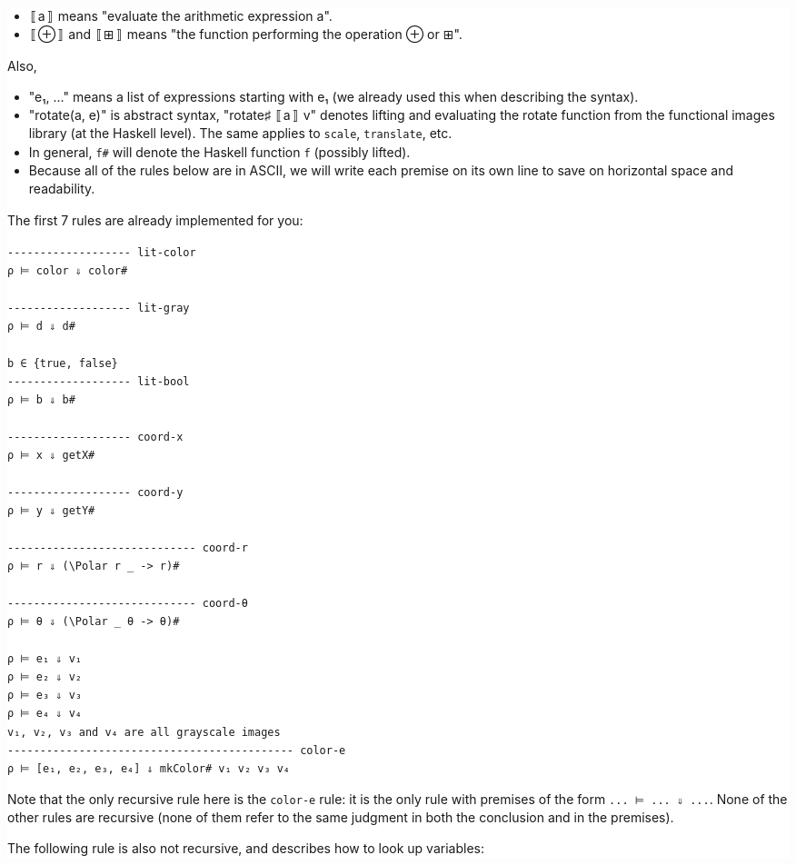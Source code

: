 - 〚a〛 means "evaluate the arithmetic expression a".
- 〚⊕〛 and 〚⊞〛 means "the function performing the operation ⊕ or ⊞".

Also,
- "e₁, ..." means a list of expressions starting with e₁ (we already used this
  when describing the syntax).
- "rotate(a, e)" is abstract syntax, "rotate♯ 〚a〛 v" denotes lifting and
  evaluating the rotate function from the functional images library (at the
  Haskell level).  The same applies to `scale`, `translate`, etc.
- In general, `f#` will denote the Haskell function `f` (possibly lifted).
- Because all of the rules below are in ASCII, we will write each premise on its
  own line to save on horizontal space and readability.
  
The first 7 rules are already implemented for you:

```
------------------- lit-color
ρ ⊨ color ⇓ color#

------------------- lit-gray
ρ ⊨ d ⇓ d#

b ∈ {true, false}
------------------- lit-bool
ρ ⊨ b ⇓ b#

------------------- coord-x
ρ ⊨ x ⇓ getX#

------------------- coord-y
ρ ⊨ y ⇓ getY#

----------------------------- coord-r
ρ ⊨ r ⇓ (\Polar r _ -> r)#

----------------------------- coord-θ
ρ ⊨ θ ⇓ (\Polar _ θ -> θ)#

ρ ⊨ e₁ ⇓ v₁
ρ ⊨ e₂ ⇓ v₂
ρ ⊨ e₃ ⇓ v₃
ρ ⊨ e₄ ⇓ v₄
v₁, v₂, v₃ and v₄ are all grayscale images
-------------------------------------------- color-e
ρ ⊨ [e₁, e₂, e₃, e₄] ⇓ mkColor# v₁ v₂ v₃ v₄
```

Note that the only recursive rule here is the `color-e` rule: it is the only
rule with premises of the form `... ⊨ ... ⇓ ...`.  None of the other rules are
recursive (none of them refer to the same judgment in both the conclusion and in
the premises).

The following rule is also not recursive, and describes how to
look up variables:
